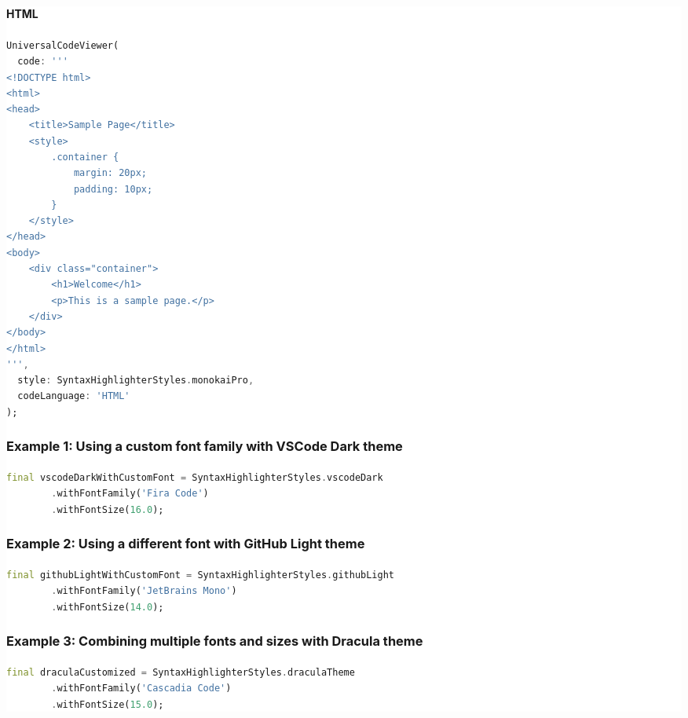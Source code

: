 #### HTML
```dart
UniversalCodeViewer(
  code: '''
<!DOCTYPE html>
<html>
<head>
    <title>Sample Page</title>
    <style>
        .container {
            margin: 20px;
            padding: 10px;
        }
    </style>
</head>
<body>
    <div class="container">
        <h1>Welcome</h1>
        <p>This is a sample page.</p>
    </div>
</body>
</html>
''',
  style: SyntaxHighlighterStyles.monokaiPro,
  codeLanguage: 'HTML'
);
```

### Example 1: Using a custom font family with VSCode Dark theme
``` dart
final vscodeDarkWithCustomFont = SyntaxHighlighterStyles.vscodeDark
        .withFontFamily('Fira Code')
        .withFontSize(16.0);
```        

### Example 2: Using a different font with GitHub Light theme
```dart
final githubLightWithCustomFont = SyntaxHighlighterStyles.githubLight
        .withFontFamily('JetBrains Mono')
        .withFontSize(14.0);
```

### Example 3: Combining multiple fonts and sizes with Dracula theme
```dart
final draculaCustomized = SyntaxHighlighterStyles.draculaTheme
        .withFontFamily('Cascadia Code')
        .withFontSize(15.0);
```
